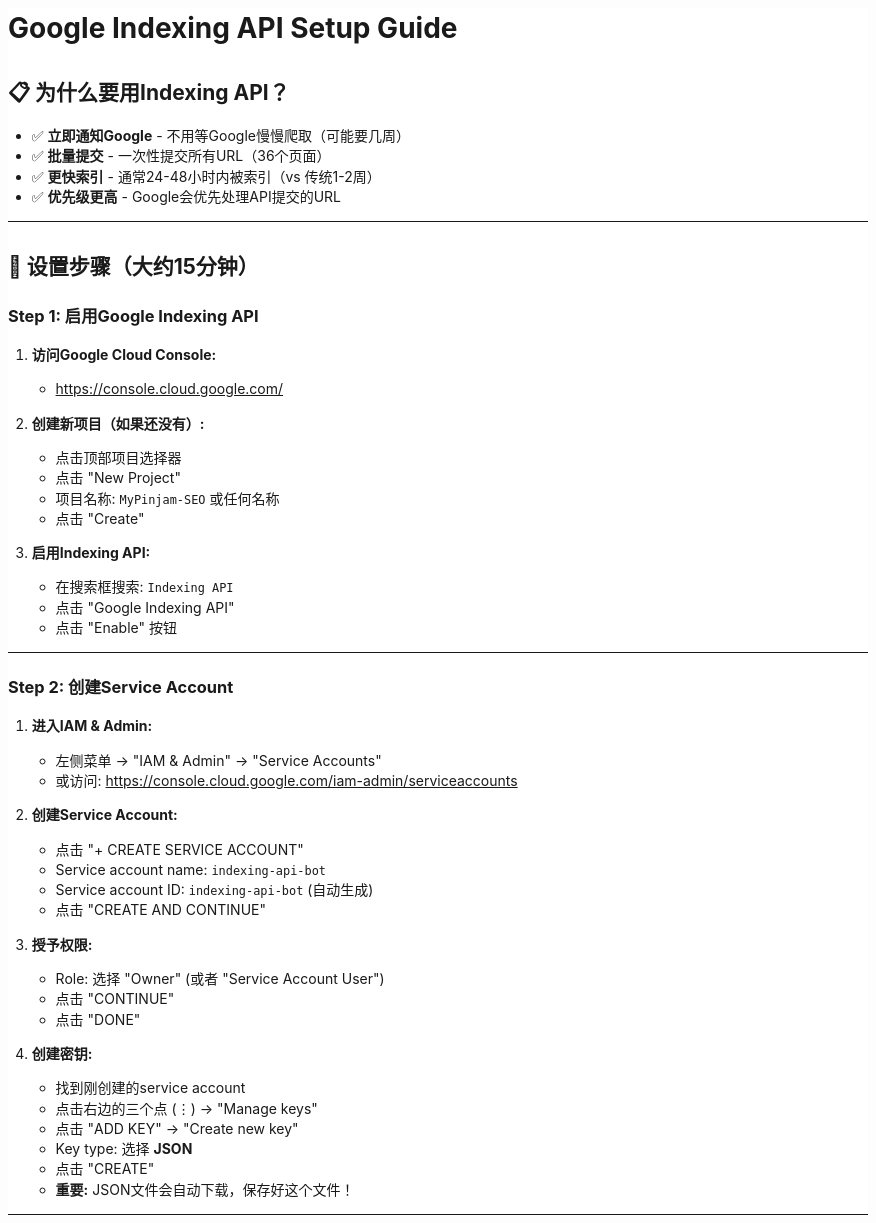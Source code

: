 # Google Indexing API Setup Guide

## 📋 为什么要用Indexing API？

- ✅ **立即通知Google** - 不用等Google慢慢爬取（可能要几周）
- ✅ **批量提交** - 一次性提交所有URL（36个页面）
- ✅ **更快索引** - 通常24-48小时内被索引（vs 传统1-2周）
- ✅ **优先级更高** - Google会优先处理API提交的URL

---

## 🚀 设置步骤（大约15分钟）

### Step 1: 启用Google Indexing API

1. **访问Google Cloud Console:**
   - https://console.cloud.google.com/

2. **创建新项目（如果还没有）:**
   - 点击顶部项目选择器
   - 点击 "New Project"
   - 项目名称: `MyPinjam-SEO` 或任何名称
   - 点击 "Create"

3. **启用Indexing API:**
   - 在搜索框搜索: `Indexing API`
   - 点击 "Google Indexing API"
   - 点击 "Enable" 按钮

---

### Step 2: 创建Service Account

1. **进入IAM & Admin:**
   - 左侧菜单 → "IAM & Admin" → "Service Accounts"
   - 或访问: https://console.cloud.google.com/iam-admin/serviceaccounts

2. **创建Service Account:**
   - 点击 "+ CREATE SERVICE ACCOUNT"
   - Service account name: `indexing-api-bot`
   - Service account ID: `indexing-api-bot` (自动生成)
   - 点击 "CREATE AND CONTINUE"

3. **授予权限:**
   - Role: 选择 "Owner" (或者 "Service Account User")
   - 点击 "CONTINUE"
   - 点击 "DONE"

4. **创建密钥:**
   - 找到刚创建的service account
   - 点击右边的三个点 (⋮) → "Manage keys"
   - 点击 "ADD KEY" → "Create new key"
   - Key type: 选择 **JSON**
   - 点击 "CREATE"
   - **重要:** JSON文件会自动下载，保存好这个文件！

---